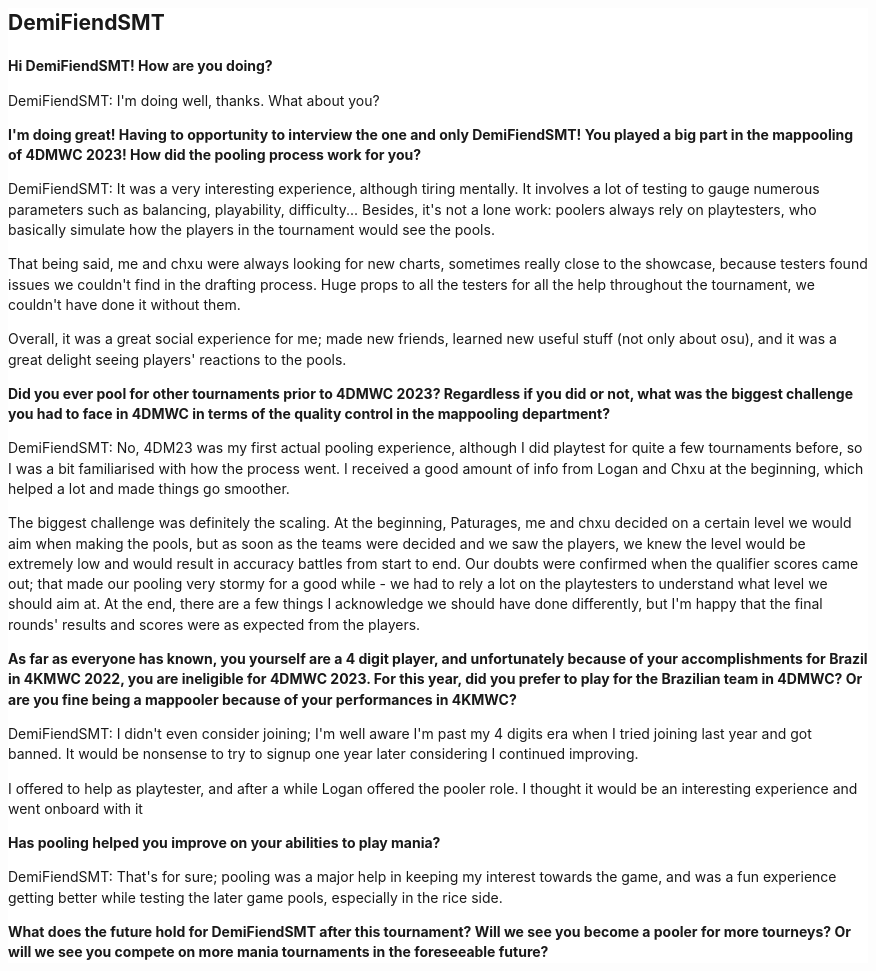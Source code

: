 ## DemiFiendSMT

**Hi DemiFiendSMT! How are you doing?**

DemiFiendSMT: I'm doing well, thanks. What about you?

**I'm doing great! Having to opportunity to interview the one and only DemiFiendSMT! You played a big part in the mappooling of 4DMWC 2023! How did the pooling process work for you?**

DemiFiendSMT: It was a very interesting experience, although tiring mentally. It involves a lot of testing to gauge numerous parameters such as balancing, playability, difficulty... Besides, it's not a lone work: poolers always rely on playtesters, who basically simulate how the players in the tournament would see the pools.

That being said, me and chxu were always looking for new charts, sometimes really close to the showcase, because testers found issues we couldn't find in the drafting process. Huge props to all the testers for all the help throughout the tournament, we couldn't have done it without them.

Overall, it was a great social experience for me; made new friends, learned new useful stuff (not only about osu), and it was a great delight seeing players' reactions to the pools.

**Did you ever pool for other tournaments prior to 4DMWC 2023? Regardless if you did or not, what was the biggest challenge you had to face in 4DMWC in terms of the quality control in the mappooling department?**

DemiFiendSMT: No, 4DM23 was my first actual pooling experience, although I did playtest for quite a few tournaments before, so I was a bit familiarised with how the process went. I received a good amount of info from Logan and Chxu at the beginning, which helped a lot and made things go smoother.

The biggest challenge was definitely the scaling. At the beginning, Paturages, me and chxu decided on a certain level we would aim when making the pools, but as soon as the teams were decided and we saw the players, we knew the level would be extremely low and would result in accuracy battles from start to end. Our doubts were confirmed when the qualifier scores came out; that made our pooling very stormy for a good while - we had to rely a lot on the playtesters to understand what level we should aim at. At the end, there are a few things I acknowledge we should have done differently, but I'm happy that the final rounds' results and scores were as expected from the players.

**As far as everyone has known, you yourself are a 4 digit player, and unfortunately because of your accomplishments for Brazil in 4KMWC 2022, you are ineligible for 4DMWC 2023. For this year, did you prefer to play for the Brazilian team in 4DMWC? Or are you fine being a mappooler because of your performances in 4KMWC?**

DemiFiendSMT: I didn't even consider joining; I'm well aware I'm past my 4 digits era when I tried joining last year and got banned. It would be nonsense to try to signup one year later considering I continued improving.

I offered to help as playtester, and after a while Logan offered the pooler role. I thought it would be an interesting experience and went onboard with it

**Has pooling helped you improve on your abilities to play mania?**

DemiFiendSMT: That's for sure; pooling was a major help in keeping my interest towards the game, and was a fun experience getting better while testing the later game pools, especially in the rice side.

**What does the future hold for DemiFiendSMT after this tournament? Will we see you become a pooler for more tourneys? Or will we see you compete on more mania tournaments in the foreseeable future?**

